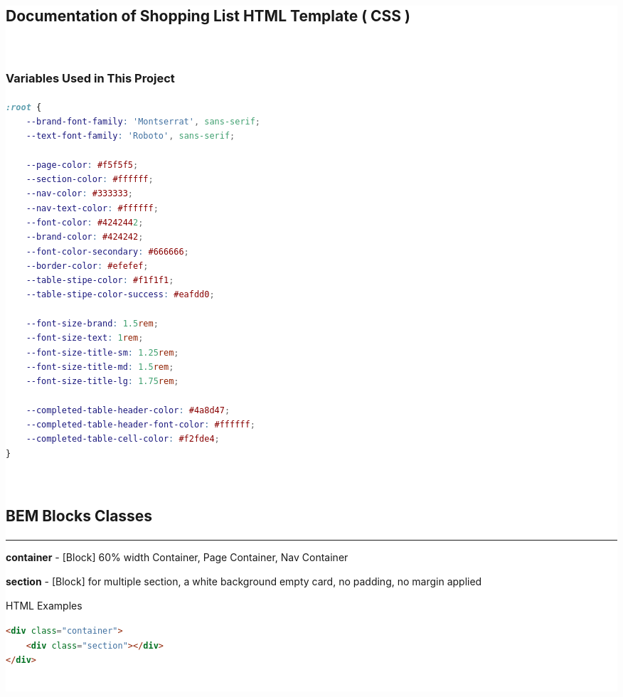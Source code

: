 ## Documentation of Shopping List HTML Template ( CSS )

<br />

### Variables Used in This Project

```css
:root {
	--brand-font-family: 'Montserrat', sans-serif;
	--text-font-family: 'Roboto', sans-serif;

	--page-color: #f5f5f5;
	--section-color: #ffffff;
	--nav-color: #333333;
	--nav-text-color: #ffffff;
	--font-color: #4242442;
	--brand-color: #424242;
	--font-color-secondary: #666666;
	--border-color: #efefef;
	--table-stipe-color: #f1f1f1;
	--table-stipe-color-success: #eafdd0;

	--font-size-brand: 1.5rem;
	--font-size-text: 1rem;
	--font-size-title-sm: 1.25rem;
	--font-size-title-md: 1.5rem;
	--font-size-title-lg: 1.75rem;

	--completed-table-header-color: #4a8d47;
	--completed-table-header-font-color: #ffffff;
	--completed-table-cell-color: #f2fde4;
}
```

<br />

## BEM Blocks Classes

---

**container** - [Block] 60% width Container, Page Container, Nav Container

**section** - [Block] for multiple section, a white background empty card, no padding, no margin applied

HTML Examples

```html
<div class="container">
	<div class="section"></div>
</div>
```

<br/>
